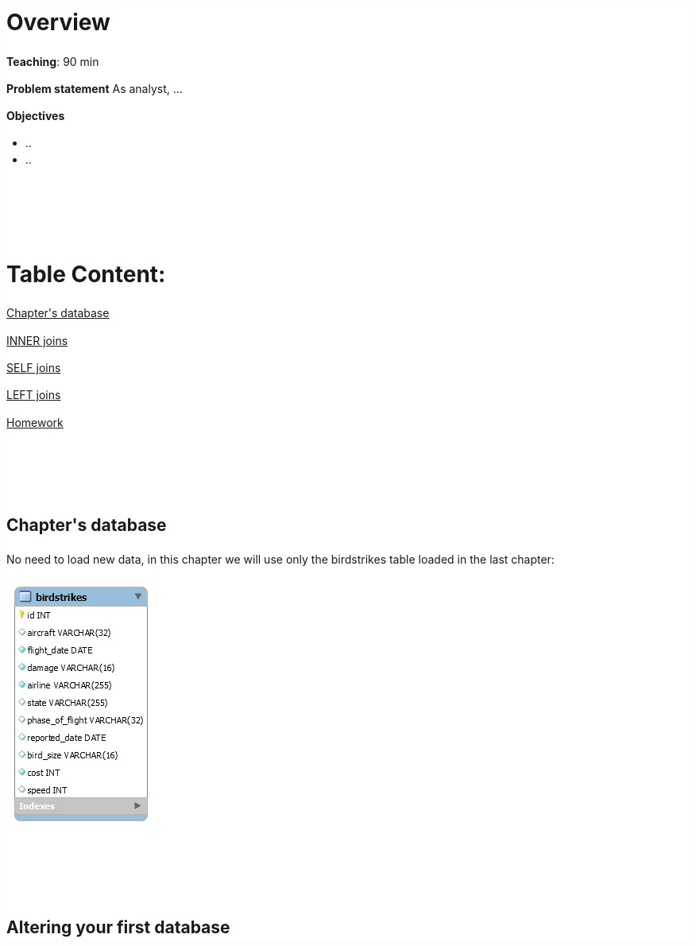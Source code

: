 # Overview

**Teaching**: 90 min

**Problem statement**
As analyst, ... 


**Objectives**
* ..
* ..



<br/><br/><br/>

# Table Content:
[Chapter's database](#db)

[INNER joins](#inner)

[SELF joins](#self)

[LEFT joins](#left)

[Homework](#homework)  


<br/><br/><br/>
<a name="db"/>
## Chapter's database

No need to load new data, in this chapter we will use only the birdstrikes table loaded in the last chapter:


![Database diagram](/SQL1/db_model.png)

<br/><br/><br/>
<a name="aws"/>
## Altering your first database
